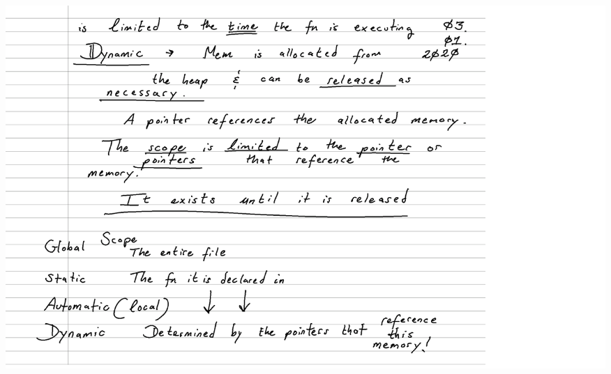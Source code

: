   <img src="https://github.com/stan-alam/C/blob/develop/Pointers/images/01/C-pointers01%20-%208.png" width="80%" height="80%">
</a>

<a>